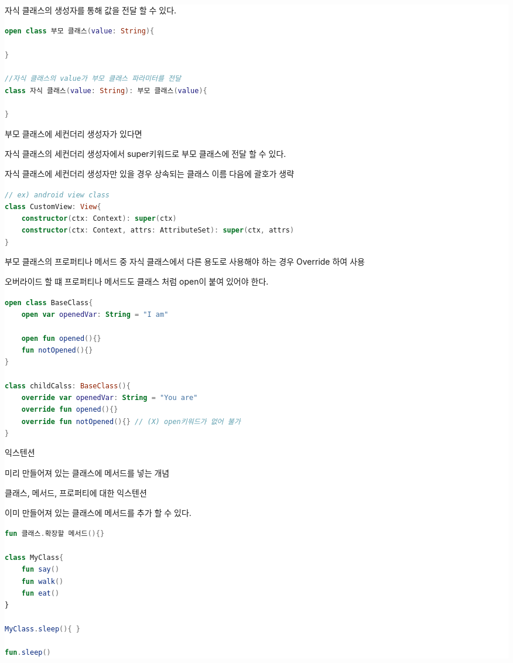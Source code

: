 자식 클래스의 생성자를 통해 값을 전달 할 수 있다.

```kotlin
open class 부모 클래스(value: String){

}

//자식 클래스의 value가 부모 클래스 파라미터를 전달
class 자식 클래스(value: String): 부모 클래스(value){

}
```



부모 클래스에 세컨더리 생성자가 있다면

자식 클래스의 세컨더리 생성자에서 super키워드로 부모 클래스에 전달 할 수 있다.

자식 클래스에 세컨더리 생성자만 있을 경우 상속되는 클래스 이름 다음에 괄호가 생략

```kotlin
// ex) android view class
class CustomView: View{
	constructor(ctx: Context): super(ctx)
	constructor(ctx: Context, attrs: AttributeSet): super(ctx, attrs)	
}
```



부모 클래스의 프로퍼티나 메서드 중 자식 클래스에서 다른 용도로 사용해야 하는 경우 Override 하여 사용

오버라이드 할 떄 프로퍼티나 메서드도 클래스 처럼 open이 붙여 있어야 한다.

```kotlin
open class BaseClass{
	open var openedVar: String = "I am"	

	open fun opened(){}
	fun notOpened(){}
}

class childCalss: BaseClass(){
	override var openedVar: String = "You are"
	override fun opened(){}
	override fun notOpened(){} // (X) open키워드가 없어 불가
}
```



익스텐션

미리 만들어져 있는 클래스에 메서드를 넣는 개념

클래스, 메서드, 프로퍼티에 대한 익스텐션

이미 만들어져 있는 클래스에 메서드를 추가 할 수 있다.

```kotlin
fun 클래스.확장할 메서드(){}

class MyClass{
	fun say()
	fun walk()
	fun eat()
}

MyClass.sleep(){ }

fun.sleep()
```
